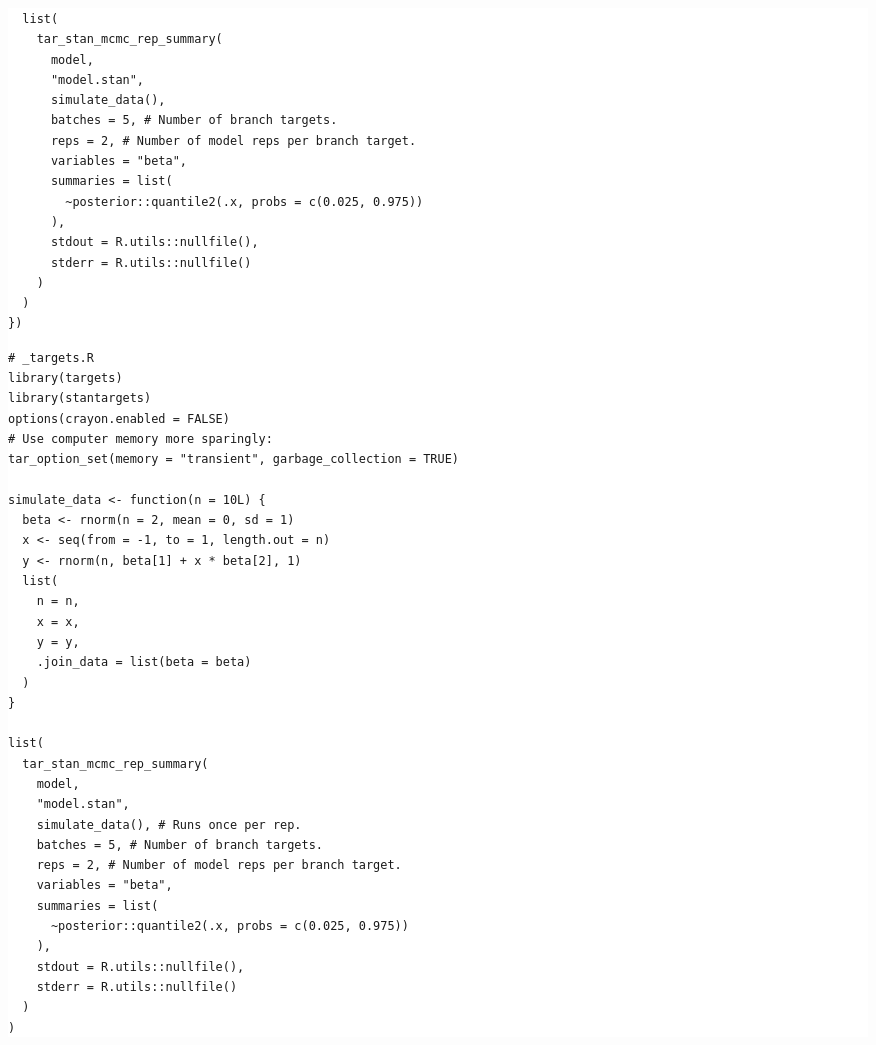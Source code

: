 ```{r, echo = FALSE}
  list(
    tar_stan_mcmc_rep_summary(
      model,
      "model.stan",
      simulate_data(),
      batches = 5, # Number of branch targets.
      reps = 2, # Number of model reps per branch target.
      variables = "beta",
      summaries = list(
        ~posterior::quantile2(.x, probs = c(0.025, 0.975))
      ),
      stdout = R.utils::nullfile(),
      stderr = R.utils::nullfile()
    )
  )
})
```

```{r, eval = FALSE}
# _targets.R
library(targets)
library(stantargets)
options(crayon.enabled = FALSE)
# Use computer memory more sparingly:
tar_option_set(memory = "transient", garbage_collection = TRUE)

simulate_data <- function(n = 10L) {
  beta <- rnorm(n = 2, mean = 0, sd = 1)
  x <- seq(from = -1, to = 1, length.out = n)
  y <- rnorm(n, beta[1] + x * beta[2], 1)
  list(
    n = n,
    x = x,
    y = y,
    .join_data = list(beta = beta)
  )
}

list(
  tar_stan_mcmc_rep_summary(
    model,
    "model.stan",
    simulate_data(), # Runs once per rep.
    batches = 5, # Number of branch targets.
    reps = 2, # Number of model reps per branch target.
    variables = "beta",
    summaries = list(
      ~posterior::quantile2(.x, probs = c(0.025, 0.975))
    ),
    stdout = R.utils::nullfile(),
    stderr = R.utils::nullfile()
  )
)
```
